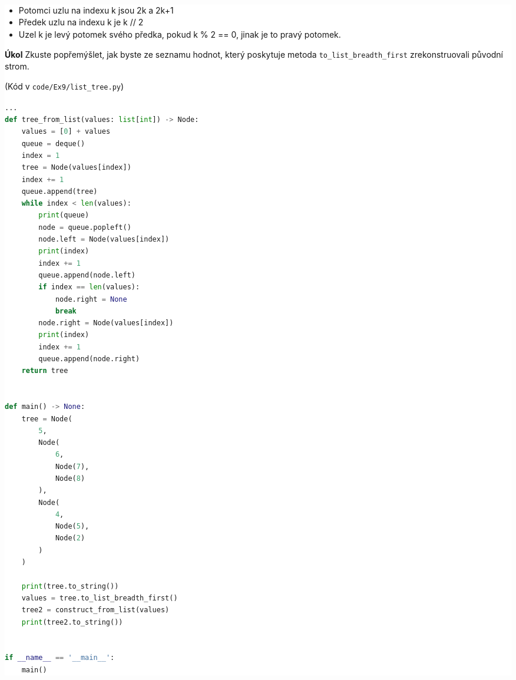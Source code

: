 - Potomci uzlu na indexu k jsou 2k a 2k+1
- Předek uzlu na indexu k je k // 2
- Uzel k je levý potomek svého předka, pokud k % 2 == 0, jinak je to pravý potomek.

**Úkol** Zkuste popřemýšlet, jak byste ze seznamu hodnot, který poskytuje metoda `to_list_breadth_first` zrekonstruovali původní strom. 

(Kód v `code/Ex9/list_tree.py`)

```python
...
def tree_from_list(values: list[int]) -> Node:
    values = [0] + values
    queue = deque()
    index = 1
    tree = Node(values[index])
    index += 1
    queue.append(tree)
    while index < len(values):
        print(queue)
        node = queue.popleft()
        node.left = Node(values[index])
        print(index)
        index += 1
        queue.append(node.left)
        if index == len(values):
            node.right = None
            break
        node.right = Node(values[index])
        print(index)
        index += 1
        queue.append(node.right)
    return tree


def main() -> None:
    tree = Node(
        5,
        Node(
            6,
            Node(7),
            Node(8)
        ),
        Node(
            4,
            Node(5),
            Node(2)
        )
    )

    print(tree.to_string())
    values = tree.to_list_breadth_first()
    tree2 = construct_from_list(values)
    print(tree2.to_string())


if __name__ == '__main__':
    main()
```
